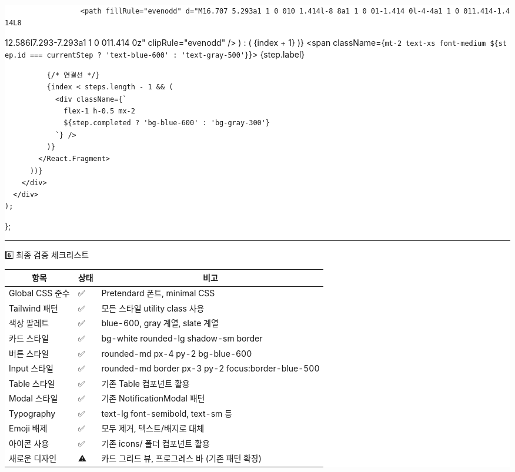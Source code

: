                       <path fillRule="evenodd" d="M16.707 5.293a1 1 0 010 1.414l-8 8a1 1 0 01-1.414 0l-4-4a1 1 0 011.414-1.414L8 
  12.586l7.293-7.293a1 1 0 011.414 0z" clipRule="evenodd" />
                    </svg>
                  ) : (
                    <span className="text-sm font-semibold">{index + 1}</span>
                  )}
                </div>
                <span className={`
                  mt-2 text-xs font-medium
                  ${step.id === currentStep ? 'text-blue-600' : 'text-gray-500'}
                `}>
                  {step.label}
                </span>
              </div>

              {/* 연결선 */}
              {index < steps.length - 1 && (
                <div className={`
                  flex-1 h-0.5 mx-2
                  ${step.completed ? 'bg-blue-600' : 'bg-gray-300'}
                `} />
              )}
            </React.Fragment>
          ))}
        </div>
      </div>
    );
  };

  ---
  6️⃣ 최종 검증 체크리스트

  | 항목            | 상태  | 비고                                                |
  |---------------|-----|---------------------------------------------------|
  | Global CSS 준수 | ✅   | Pretendard 폰트, minimal CSS                        |
  | Tailwind 패턴   | ✅   | 모든 스타일 utility class 사용                           |
  | 색상 팔레트        | ✅   | blue-600, gray 계열, slate 계열                       |
  | 카드 스타일        | ✅   | bg-white rounded-lg shadow-sm border              |
  | 버튼 스타일        | ✅   | rounded-md px-4 py-2 bg-blue-600                  |
  | Input 스타일     | ✅   | rounded-md border px-3 py-2 focus:border-blue-500 |
  | Table 스타일     | ✅   | 기존 Table 컴포넌트 활용                                  |
  | Modal 스타일     | ✅   | 기존 NotificationModal 패턴                           |
  | Typography    | ✅   | text-lg font-semibold, text-sm 등                  |
  | Emoji 배제      | ✅   | 모두 제거, 텍스트/배지로 대체                                 |
  | 아이콘 사용        | ✅   | 기존 icons/ 폴더 컴포넌트 활용                              |
  | 새로운 디자인       | ⚠️  | 카드 그리드 뷰, 프로그레스 바 (기존 패턴 확장)                      |
